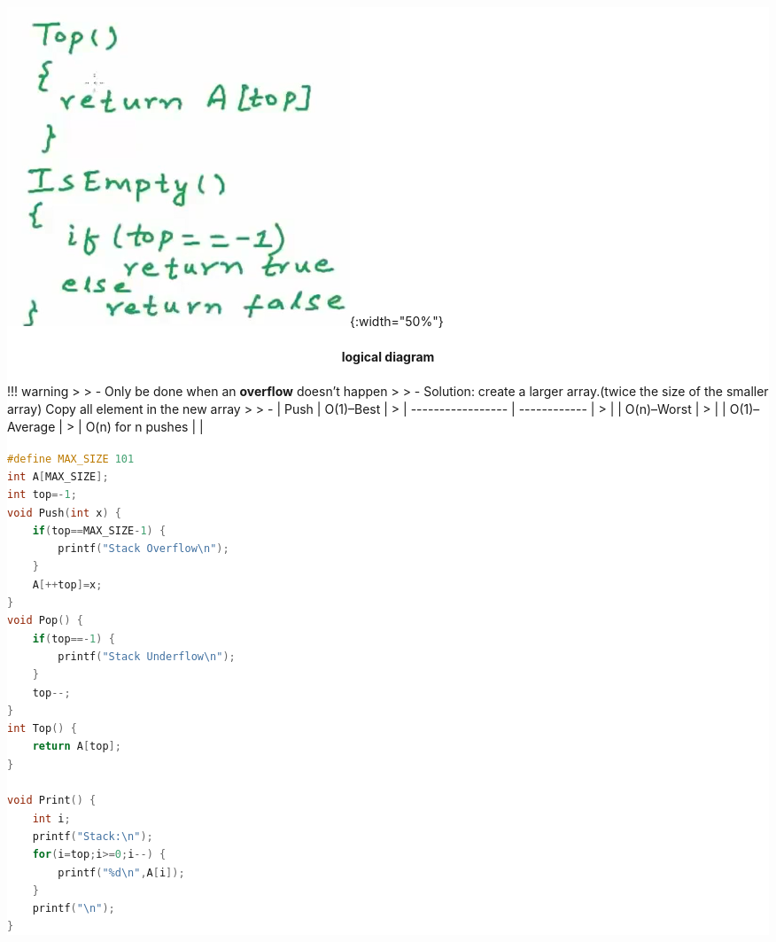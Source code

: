 ![logical.png](..%2Fassets%2Fimages%2Flogical.png){:width="50%"}

<h4 align='center'>logical diagram</h4>

!!! warning
      >
      > - Only be done when an **overflow** doesn’t happen
      >
      >   - Solution: create a larger array.(twice the size of the smaller array) Copy all element in the new array 
      >
      >   - | Push              | O(1)–Best    |
      >     | ----------------- | ------------ |
      >     |                   | O(n)–Worst   |
      >     |                   | O(1)–Average |
      >     | O(n) for n pushes |              |

```c++
#define MAX_SIZE 101
int A[MAX_SIZE];
int top=-1;
void Push(int x) {
    if(top==MAX_SIZE-1) {
        printf("Stack Overflow\n");
    }
    A[++top]=x;
}
void Pop() {
    if(top==-1) {
        printf("Stack Underflow\n");
    }
    top--;
}
int Top() {
    return A[top];
}

void Print() {
    int i;
    printf("Stack:\n");
    for(i=top;i>=0;i--) {
        printf("%d\n",A[i]);
    }
    printf("\n");
}

```